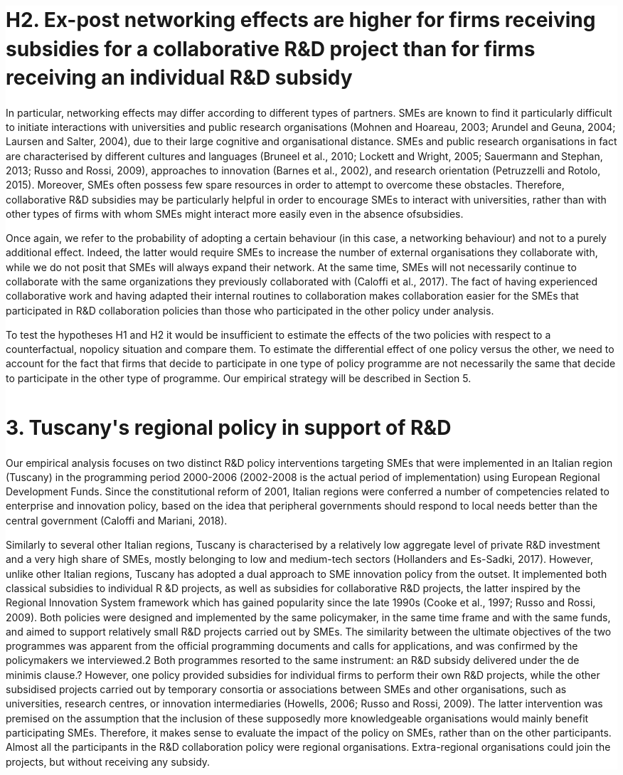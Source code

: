 # H2. Ex-post networking effects are higher for firms receiving subsidies for a collaborative R&D project than for firms receiving an individual R&D subsidy  

In particular, networking effects may differ according to different types of partners. SMEs are known to find it particularly difficult to initiate interactions with universities and public research organisations (Mohnen and Hoareau, 2003; Arundel and Geuna, 2004; Laursen and Salter, 2004), due to their large cognitive and organisational distance. SMEs and public research organisations in fact are characterised by different cultures and languages (Bruneel et al., 2010; Lockett and Wright, 2005; Sauermann and Stephan, 2013; Russo and Rossi, 2009), approaches to innovation (Barnes et al., 2002), and research orientation (Petruzzelli and Rotolo, 2015). Moreover, SMEs often possess few spare resources in order to attempt to overcome these obstacles. Therefore, collaborative R&D subsidies may be particularly helpful in order to encourage SMEs to interact with universities, rather than with other types of firms with whom SMEs might interact more easily even in the absence ofsubsidies.  

Once again, we refer to the probability of adopting a certain behaviour (in this case, a networking behaviour) and not to a purely additional effect. Indeed, the latter would require SMEs to increase the number of external organisations they collaborate with, while we do not posit that SMEs will always expand their network. At the same time, SMEs will not necessarily continue to collaborate with the same organizations they previously collaborated with (Caloffi et al., 2017). The fact of having experienced collaborative work and having adapted their internal routines to collaboration makes collaboration easier for the SMEs that participated in R&D collaboration policies than those who participated in the other policy under analysis.  

To test the hypotheses H1 and H2 it would be insufficient to estimate the effects of the two policies with respect to a counterfactual, nopolicy situation and compare them. To estimate the differential effect of one policy versus the other, we need to account for the fact that firms that decide to participate in one type of policy programme are not necessarily the same that decide to participate in the other type of programme. Our empirical strategy will be described in Section 5.  

# 3. Tuscany's regional policy in support of R&D  

Our empirical analysis focuses on two distinct R&D policy interventions targeting SMEs that were implemented in an Italian region (Tuscany) in the programming period 2000-2006 (2002-2008 is the actual period of implementation) using European Regional Development Funds. Since the constitutional reform of 2001, Italian regions were conferred a number of competencies related to enterprise and innovation policy, based on the idea that peripheral governments should respond to local needs better than the central government (Caloffi and Mariani, 2018).  

Similarly to several other Italian regions, Tuscany is characterised by a relatively low aggregate level of private R&D investment and a very high share of SMEs, mostly belonging to low and medium-tech sectors (Hollanders and Es-Sadki, 2017). However, unlike other Italian regions, Tuscany has adopted a dual approach to SME innovation policy from the outset. It implemented both classical subsidies to individual R &D projects, as well as subsidies for collaborative R&D projects, the latter inspired by the Regional Innovation System framework which has gained popularity since the late 1990s (Cooke et al., 1997; Russo and Rossi, 2009). Both policies were designed and implemented by the same policymaker, in the same time frame and with the same funds, and aimed to support relatively small R&D projects carried out by SMEs. The similarity between the ultimate objectives of the two programmes was apparent from the official programming documents and calls for applications, and was confirmed by the policymakers we interviewed.2 Both programmes resorted to the same instrument: an R&D subsidy delivered under the de minimis clause.? However, one policy provided subsidies for individual firms to perform their own R&D projects, while the other subsidised projects carried out by temporary consortia or associations between SMEs and other organisations, such as universities, research centres, or innovation intermediaries (Howells, 2006; Russo and Rossi, 2009). The latter intervention was premised on the assumption that the inclusion of these supposedly more knowledgeable organisations would mainly benefit participating SMEs. Therefore, it makes sense to evaluate the impact of the policy on SMEs, rather than on the other participants. Almost all the participants in the R&D collaboration policy were regional organisations. Extra-regional organisations could join the projects, but without receiving any subsidy.  
